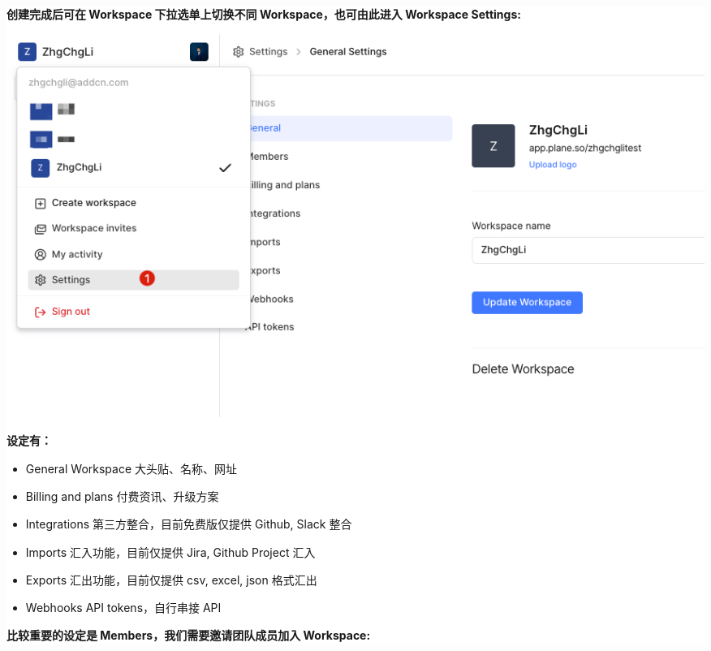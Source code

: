 

**创建完成后可在 Workspace 下拉选单上切换不同 Workspace，也可由此进入 Workspace Settings:**



![](/assets/9d0f23784359/1*uKD3DSeeZdEzS3meTqGhiw.png)



**设定有：**



- General Workspace 大头贴、名称、网址


- Billing and plans 付费资讯、升级方案


- Integrations 第三方整合，目前免费版仅提供 Github, Slack 整合


- Imports 汇入功能，目前仅提供 Jira, Github Project 汇入


- Exports 汇出功能，目前仅提供 csv, excel, json 格式汇出


- Webhooks API tokens，自行串接 API



**比较重要的设定是 Members，我们需要邀请团队成员加入 Workspace:**


